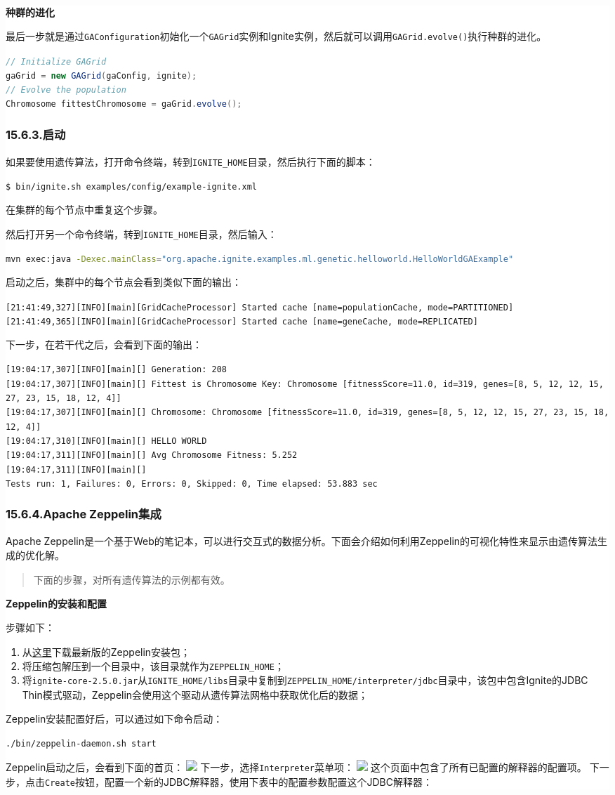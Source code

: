 **种群的进化**

最后一步就是通过`GAConfiguration`初始化一个`GAGrid`实例和Ignite实例，然后就可以调用`GAGrid.evolve()`执行种群的进化。
```java
// Initialize GAGrid
gaGrid = new GAGrid(gaConfig, ignite);
// Evolve the population
Chromosome fittestChromosome = gaGrid.evolve();
```
### 15.6.3.启动
如果要使用遗传算法，打开命令终端，转到`IGNITE_HOME`目录，然后执行下面的脚本：
```bash
$ bin/ignite.sh examples/config/example-ignite.xml
```
在集群的每个节点中重复这个步骤。

然后打开另一个命令终端，转到`IGNITE_HOME`目录，然后输入：
```bash
mvn exec:java -Dexec.mainClass="org.apache.ignite.examples.ml.genetic.helloworld.HelloWorldGAExample"
```
启动之后，集群中的每个节点会看到类似下面的输出：
```bash
[21:41:49,327][INFO][main][GridCacheProcessor] Started cache [name=populationCache, mode=PARTITIONED]
[21:41:49,365][INFO][main][GridCacheProcessor] Started cache [name=geneCache, mode=REPLICATED]
```
下一步，在若干代之后，会看到下面的输出：
```bash
[19:04:17,307][INFO][main][] Generation: 208
[19:04:17,307][INFO][main][] Fittest is Chromosome Key: Chromosome [fitnessScore=11.0, id=319, genes=[8, 5, 12, 12, 15, 27, 23, 15, 18, 12, 4]]
[19:04:17,307][INFO][main][] Chromosome: Chromosome [fitnessScore=11.0, id=319, genes=[8, 5, 12, 12, 15, 27, 23, 15, 18, 12, 4]]
[19:04:17,310][INFO][main][] HELLO WORLD
[19:04:17,311][INFO][main][] Avg Chromosome Fitness: 5.252
[19:04:17,311][INFO][main][]
Tests run: 1, Failures: 0, Errors: 0, Skipped: 0, Time elapsed: 53.883 sec
```
### 15.6.4.Apache Zeppelin集成
Apache Zeppelin是一个基于Web的笔记本，可以进行交互式的数据分析。下面会介绍如何利用Zeppelin的可视化特性来显示由遗传算法生成的优化解。

>下面的步骤，对所有遗传算法的示例都有效。

**Zeppelin的安装和配置**

步骤如下：

 1. 从[这里](http://zeppelin.apache.org/download.html)下载最新版的Zeppelin安装包；
 2. 将压缩包解压到一个目录中，该目录就作为`ZEPPELIN_HOME`；
 3. 将`ignite-core-2.5.0.jar`从`IGNITE_HOME/libs`目录中复制到`ZEPPELIN_HOME/interpreter/jdbc`目录中，该包中包含Ignite的JDBC Thin模式驱动，Zeppelin会使用这个驱动从遗传算法网格中获取优化后的数据；

Zeppelin安装配置好后，可以通过如下命令启动：
```bash
./bin/zeppelin-daemon.sh start
```
Zeppelin启动之后，会看到下面的首页：
![](https://files.readme.io/0a3daa8-Zeppelin_StartPage.png)
下一步，选择`Interpreter`菜单项：
![](https://files.readme.io/23548f1-Zeppelin_Interpreter.png)
这个页面中包含了所有已配置的解释器的配置项。
下一步，点击`Create`按钮，配置一个新的JDBC解释器，使用下表中的配置参数配置这个JDBC解释器：

